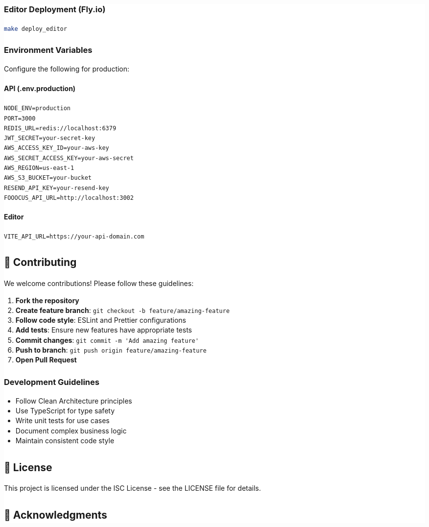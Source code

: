 ### Editor Deployment (Fly.io)
```bash
make deploy_editor
```

### Environment Variables
Configure the following for production:

#### API (.env.production)
```env
NODE_ENV=production
PORT=3000
REDIS_URL=redis://localhost:6379
JWT_SECRET=your-secret-key
AWS_ACCESS_KEY_ID=your-aws-key
AWS_SECRET_ACCESS_KEY=your-aws-secret
AWS_REGION=us-east-1
AWS_S3_BUCKET=your-bucket
RESEND_API_KEY=your-resend-key
FOOOCUS_API_URL=http://localhost:3002
```

#### Editor
```env
VITE_API_URL=https://your-api-domain.com
```

## 🤝 Contributing

We welcome contributions! Please follow these guidelines:

1. **Fork the repository**
2. **Create feature branch**: `git checkout -b feature/amazing-feature`
3. **Follow code style**: ESLint and Prettier configurations
4. **Add tests**: Ensure new features have appropriate tests
5. **Commit changes**: `git commit -m 'Add amazing feature'`
6. **Push to branch**: `git push origin feature/amazing-feature`
7. **Open Pull Request**

### Development Guidelines
- Follow Clean Architecture principles
- Use TypeScript for type safety
- Write unit tests for use cases
- Document complex business logic
- Maintain consistent code style

## 📝 License

This project is licensed under the ISC License - see the LICENSE file for details.

## 🙏 Acknowledgments
